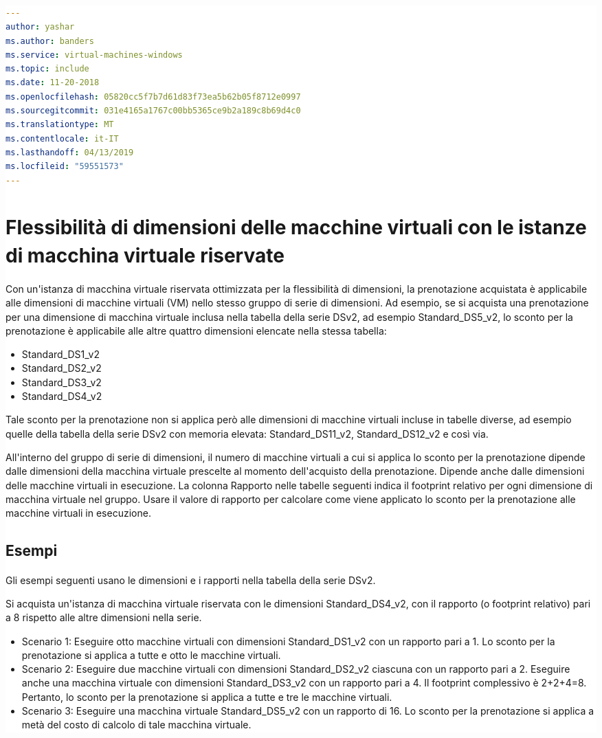 ```yaml
---
author: yashar
ms.author: banders
ms.service: virtual-machines-windows
ms.topic: include
ms.date: 11-20-2018
ms.openlocfilehash: 05820cc5f7b7d61d83f73ea5b62b05f8712e0997
ms.sourcegitcommit: 031e4165a1767c00bb5365ce9b2a189c8b69d4c0
ms.translationtype: MT
ms.contentlocale: it-IT
ms.lasthandoff: 04/13/2019
ms.locfileid: "59551573"
---
```

# <a name="virtual-machine-size-flexibility-with-reserved-vm-instances"></a>Flessibilità di dimensioni delle macchine virtuali con le istanze di macchina virtuale riservate

Con un'istanza di macchina virtuale riservata ottimizzata per la flessibilità di dimensioni, la prenotazione acquistata è applicabile alle dimensioni di macchine virtuali (VM) nello stesso gruppo di serie di dimensioni. Ad esempio, se si acquista una prenotazione per una dimensione di macchina virtuale inclusa nella tabella della serie DSv2, ad esempio Standard_DS5_v2, lo sconto per la prenotazione è applicabile alle altre quattro dimensioni elencate nella stessa tabella:

- Standard_DS1_v2
- Standard_DS2_v2
- Standard_DS3_v2
- Standard_DS4_v2

Tale sconto per la prenotazione non si applica però alle dimensioni di macchine virtuali incluse in tabelle diverse, ad esempio quelle della tabella della serie DSv2 con memoria elevata: Standard_DS11_v2, Standard_DS12_v2 e così via.

All'interno del gruppo di serie di dimensioni, il numero di macchine virtuali a cui si applica lo sconto per la prenotazione dipende dalle dimensioni della macchina virtuale prescelte al momento dell'acquisto della prenotazione. Dipende anche dalle dimensioni delle macchine virtuali in esecuzione. La colonna Rapporto nelle tabelle seguenti indica il footprint relativo per ogni dimensione di macchina virtuale nel gruppo. Usare il valore di rapporto per calcolare come viene applicato lo sconto per la prenotazione alle macchine virtuali in esecuzione.

## <a name="examples"></a>Esempi

Gli esempi seguenti usano le dimensioni e i rapporti nella tabella della serie DSv2.

 Si acquista un'istanza di macchina virtuale riservata con le dimensioni Standard_DS4_v2, con il rapporto (o footprint relativo) pari a 8 rispetto alle altre dimensioni nella serie.

- Scenario 1: Eseguire otto macchine virtuali con dimensioni Standard_DS1_v2 con un rapporto pari a 1. Lo sconto per la prenotazione si applica a tutte e otto le macchine virtuali.
- Scenario 2: Eseguire due macchine virtuali con dimensioni Standard_DS2_v2 ciascuna con un rapporto pari a 2. Eseguire anche una macchina virtuale con dimensioni Standard_DS3_v2 con un rapporto pari a 4. Il footprint complessivo è 2+2+4=8. Pertanto, lo sconto per la prenotazione si applica a tutte e tre le macchine virtuali.
- Scenario 3: Eseguire una macchina virtuale Standard_DS5_v2 con un rapporto di 16. Lo sconto per la prenotazione si applica a metà del costo di calcolo di tale macchina virtuale.
